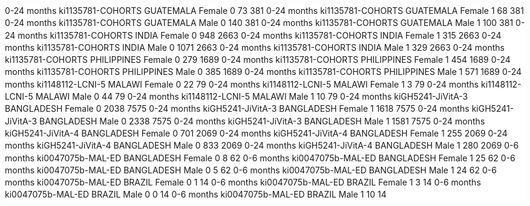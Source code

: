 0-24 months   ki1135781-COHORTS          GUATEMALA                      Female              0       73    381
0-24 months   ki1135781-COHORTS          GUATEMALA                      Female              1       68    381
0-24 months   ki1135781-COHORTS          GUATEMALA                      Male                0      140    381
0-24 months   ki1135781-COHORTS          GUATEMALA                      Male                1      100    381
0-24 months   ki1135781-COHORTS          INDIA                          Female              0      948   2663
0-24 months   ki1135781-COHORTS          INDIA                          Female              1      315   2663
0-24 months   ki1135781-COHORTS          INDIA                          Male                0     1071   2663
0-24 months   ki1135781-COHORTS          INDIA                          Male                1      329   2663
0-24 months   ki1135781-COHORTS          PHILIPPINES                    Female              0      279   1689
0-24 months   ki1135781-COHORTS          PHILIPPINES                    Female              1      454   1689
0-24 months   ki1135781-COHORTS          PHILIPPINES                    Male                0      385   1689
0-24 months   ki1135781-COHORTS          PHILIPPINES                    Male                1      571   1689
0-24 months   ki1148112-LCNI-5           MALAWI                         Female              0       22     79
0-24 months   ki1148112-LCNI-5           MALAWI                         Female              1        3     79
0-24 months   ki1148112-LCNI-5           MALAWI                         Male                0       44     79
0-24 months   ki1148112-LCNI-5           MALAWI                         Male                1       10     79
0-24 months   kiGH5241-JiVitA-3          BANGLADESH                     Female              0     2038   7575
0-24 months   kiGH5241-JiVitA-3          BANGLADESH                     Female              1     1618   7575
0-24 months   kiGH5241-JiVitA-3          BANGLADESH                     Male                0     2338   7575
0-24 months   kiGH5241-JiVitA-3          BANGLADESH                     Male                1     1581   7575
0-24 months   kiGH5241-JiVitA-4          BANGLADESH                     Female              0      701   2069
0-24 months   kiGH5241-JiVitA-4          BANGLADESH                     Female              1      255   2069
0-24 months   kiGH5241-JiVitA-4          BANGLADESH                     Male                0      833   2069
0-24 months   kiGH5241-JiVitA-4          BANGLADESH                     Male                1      280   2069
0-6 months    ki0047075b-MAL-ED          BANGLADESH                     Female              0        8     62
0-6 months    ki0047075b-MAL-ED          BANGLADESH                     Female              1       25     62
0-6 months    ki0047075b-MAL-ED          BANGLADESH                     Male                0        5     62
0-6 months    ki0047075b-MAL-ED          BANGLADESH                     Male                1       24     62
0-6 months    ki0047075b-MAL-ED          BRAZIL                         Female              0        1     14
0-6 months    ki0047075b-MAL-ED          BRAZIL                         Female              1        3     14
0-6 months    ki0047075b-MAL-ED          BRAZIL                         Male                0        0     14
0-6 months    ki0047075b-MAL-ED          BRAZIL                         Male                1       10     14